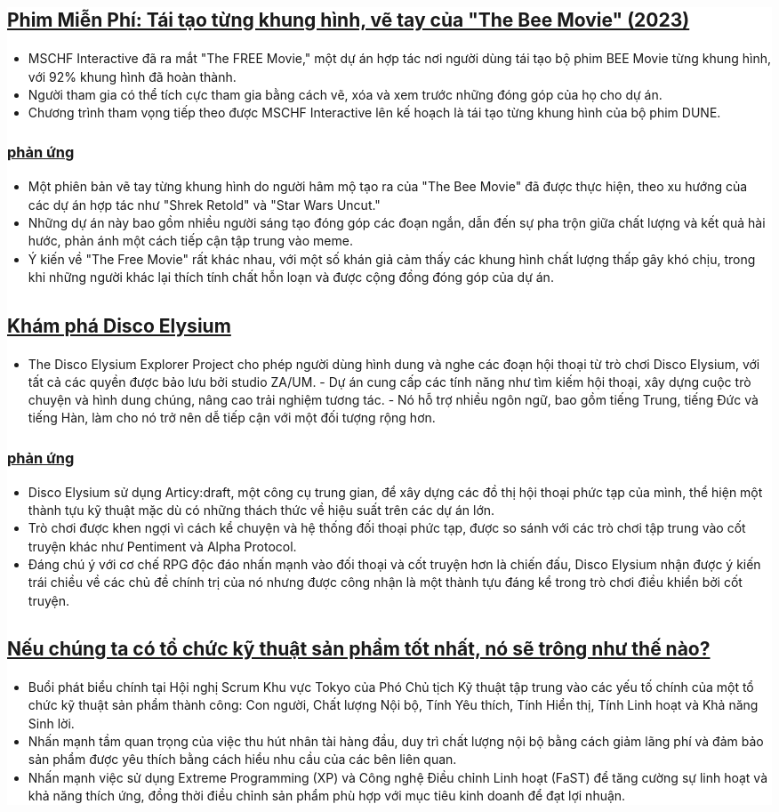 ## [Phim Miễn Phí: Tái tạo từng khung hình, vẽ tay của "The Bee Movie" (2023)](https://thefreemovie.buzz/)

- MSCHF Interactive đã ra mắt "The FREE Movie," một dự án hợp tác nơi người dùng tái tạo bộ phim BEE Movie từng khung hình, với 92% khung hình đã hoàn thành.
- Người tham gia có thể tích cực tham gia bằng cách vẽ, xóa và xem trước những đóng góp của họ cho dự án.
- Chương trình tham vọng tiếp theo được MSCHF Interactive lên kế hoạch là tái tạo từng khung hình của bộ phim DUNE.

### [phản ứng](https://news.ycombinator.com/item?id=42678584)

- Một phiên bản vẽ tay từng khung hình do người hâm mộ tạo ra của "The Bee Movie" đã được thực hiện, theo xu hướng của các dự án hợp tác như "Shrek Retold" và "Star Wars Uncut."
- Những dự án này bao gồm nhiều người sáng tạo đóng góp các đoạn ngắn, dẫn đến sự pha trộn giữa chất lượng và kết quả hài hước, phản ánh một cách tiếp cận tập trung vào meme.
- Ý kiến về "The Free Movie" rất khác nhau, với một số khán giả cảm thấy các khung hình chất lượng thấp gây khó chịu, trong khi những người khác lại thích tính chất hỗn loạn và được cộng đồng đóng góp của dự án.

## [Khám phá Disco Elysium](http://134.0.119.41)

- The Disco Elysium Explorer Project cho phép người dùng hình dung và nghe các đoạn hội thoại từ trò chơi Disco Elysium, với tất cả các quyền được bảo lưu bởi studio ZA/UM. - Dự án cung cấp các tính năng như tìm kiếm hội thoại, xây dựng cuộc trò chuyện và hình dung chúng, nâng cao trải nghiệm tương tác. - Nó hỗ trợ nhiều ngôn ngữ, bao gồm tiếng Trung, tiếng Đức và tiếng Hàn, làm cho nó trở nên dễ tiếp cận với một đối tượng rộng hơn.

### [phản ứng](https://news.ycombinator.com/item?id=42679679)

- Disco Elysium sử dụng Articy:draft, một công cụ trung gian, để xây dựng các đồ thị hội thoại phức tạp của mình, thể hiện một thành tựu kỹ thuật mặc dù có những thách thức về hiệu suất trên các dự án lớn.
- Trò chơi được khen ngợi vì cách kể chuyện và hệ thống đối thoại phức tạp, được so sánh với các trò chơi tập trung vào cốt truyện khác như Pentiment và Alpha Protocol.
- Đáng chú ý với cơ chế RPG độc đáo nhấn mạnh vào đối thoại và cốt truyện hơn là chiến đấu, Disco Elysium nhận được ý kiến trái chiều về các chủ đề chính trị của nó nhưng được công nhận là một thành tựu đáng kể trong trò chơi điều khiển bởi cốt truyện.

## [Nếu chúng ta có tổ chức kỹ thuật sản phẩm tốt nhất, nó sẽ trông như thế nào?](https://www.jamesshore.com/v2/blog/2025/the-best-product-engineering-org-in-the-world)

- Buổi phát biểu chính tại Hội nghị Scrum Khu vực Tokyo của Phó Chủ tịch Kỹ thuật tập trung vào các yếu tố chính của một tổ chức kỹ thuật sản phẩm thành công: Con người, Chất lượng Nội bộ, Tính Yêu thích, Tính Hiển thị, Tính Linh hoạt và Khả năng Sinh lời.
- Nhấn mạnh tầm quan trọng của việc thu hút nhân tài hàng đầu, duy trì chất lượng nội bộ bằng cách giảm lãng phí và đảm bảo sản phẩm được yêu thích bằng cách hiểu nhu cầu của các bên liên quan.
- Nhấn mạnh việc sử dụng Extreme Programming (XP) và Công nghệ Điều chỉnh Linh hoạt (FaST) để tăng cường sự linh hoạt và khả năng thích ứng, đồng thời điều chỉnh sản phẩm phù hợp với mục tiêu kinh doanh để đạt lợi nhuận.
